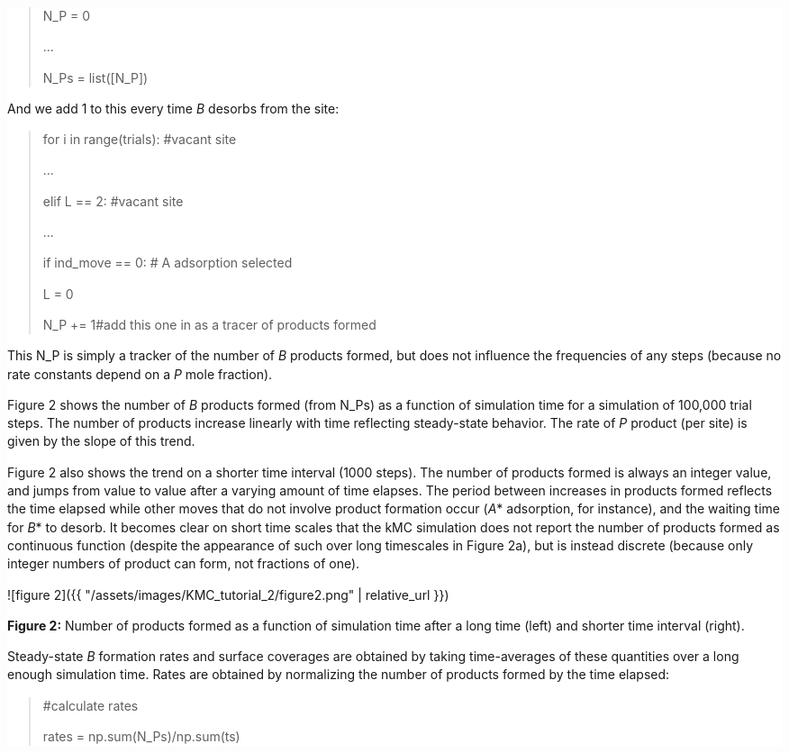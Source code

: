 >N_P = 0
>
>...
>
>N_Ps = list(\[N_P\])

And we add 1 to this every time *B* desorbs from the site:

>for i in range(trials): #vacant site
>
> ...
>
> elif L == 2: #vacant site
>
> ...
>
> if ind_move == 0: \# A adsorption selected
>
> L = 0
>
> N_P += 1#add this one in as a tracer of products formed

This N_P is simply a tracker of the number of *B* products formed, but
does not influence the frequencies of any steps (because no rate
constants depend on a *P* mole fraction).

Figure 2 shows the number of *B* products formed (from N_Ps) as a
function of simulation time for a simulation of 100,000 trial steps. The
number of products increase linearly with time reflecting steady-state
behavior. The rate of *P* product (per site) is given by the slope of
this trend.

Figure 2 also shows the trend on a shorter time interval (1000 steps).
The number of products formed is always an integer value, and jumps from
value to value after a varying amount of time elapses. The period
between increases in products formed reflects the time elapsed while
other moves that do not involve product formation occur (*A*\*
adsorption, for instance), and the waiting time for *B*\* to desorb. It
becomes clear on short time scales that the kMC simulation does not
report the number of products formed as continuous function (despite the
appearance of such over long timescales in Figure 2a), but is instead
discrete (because only integer numbers of product can form, not
fractions of one).

![figure 2]({{ "/assets/images/KMC_tutorial_2/figure2.png" | relative_url }})

**Figure 2:** Number of products formed as a function of simulation time
after a long time (left) and shorter time interval (right).

Steady-state *B* formation rates and surface coverages are obtained by
taking time-averages of these quantities over a long enough simulation
time. Rates are obtained by normalizing the number of products formed by
the time elapsed:

>#calculate rates
>
>rates = np.sum(N_Ps)/np.sum(ts)
